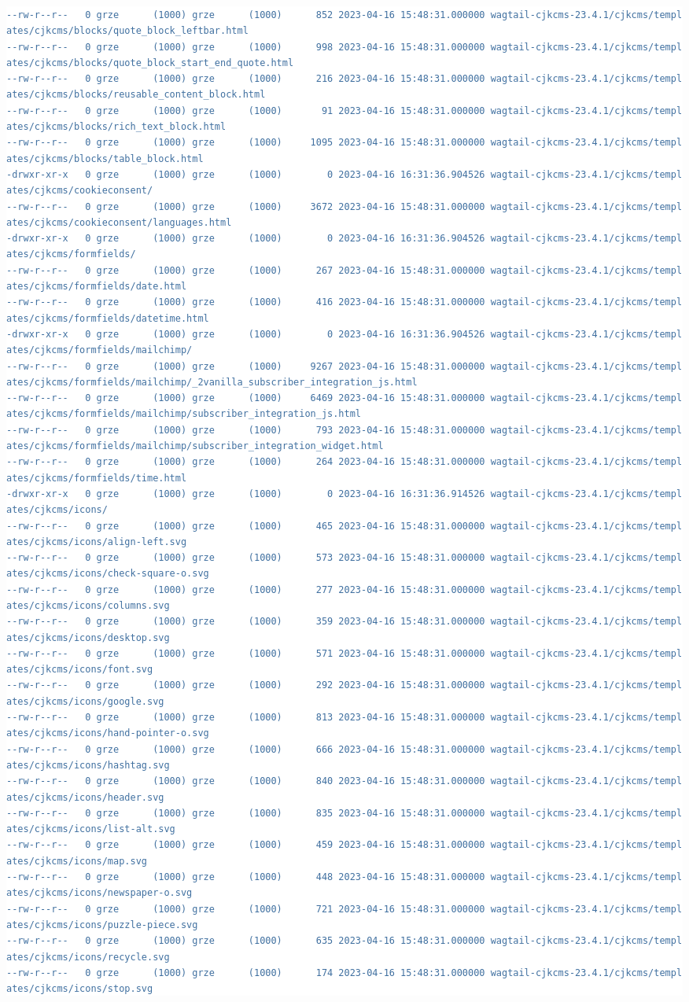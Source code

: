 ```diff
--rw-r--r--   0 grze      (1000) grze      (1000)      852 2023-04-16 15:48:31.000000 wagtail-cjkcms-23.4.1/cjkcms/templates/cjkcms/blocks/quote_block_leftbar.html
--rw-r--r--   0 grze      (1000) grze      (1000)      998 2023-04-16 15:48:31.000000 wagtail-cjkcms-23.4.1/cjkcms/templates/cjkcms/blocks/quote_block_start_end_quote.html
--rw-r--r--   0 grze      (1000) grze      (1000)      216 2023-04-16 15:48:31.000000 wagtail-cjkcms-23.4.1/cjkcms/templates/cjkcms/blocks/reusable_content_block.html
--rw-r--r--   0 grze      (1000) grze      (1000)       91 2023-04-16 15:48:31.000000 wagtail-cjkcms-23.4.1/cjkcms/templates/cjkcms/blocks/rich_text_block.html
--rw-r--r--   0 grze      (1000) grze      (1000)     1095 2023-04-16 15:48:31.000000 wagtail-cjkcms-23.4.1/cjkcms/templates/cjkcms/blocks/table_block.html
-drwxr-xr-x   0 grze      (1000) grze      (1000)        0 2023-04-16 16:31:36.904526 wagtail-cjkcms-23.4.1/cjkcms/templates/cjkcms/cookieconsent/
--rw-r--r--   0 grze      (1000) grze      (1000)     3672 2023-04-16 15:48:31.000000 wagtail-cjkcms-23.4.1/cjkcms/templates/cjkcms/cookieconsent/languages.html
-drwxr-xr-x   0 grze      (1000) grze      (1000)        0 2023-04-16 16:31:36.904526 wagtail-cjkcms-23.4.1/cjkcms/templates/cjkcms/formfields/
--rw-r--r--   0 grze      (1000) grze      (1000)      267 2023-04-16 15:48:31.000000 wagtail-cjkcms-23.4.1/cjkcms/templates/cjkcms/formfields/date.html
--rw-r--r--   0 grze      (1000) grze      (1000)      416 2023-04-16 15:48:31.000000 wagtail-cjkcms-23.4.1/cjkcms/templates/cjkcms/formfields/datetime.html
-drwxr-xr-x   0 grze      (1000) grze      (1000)        0 2023-04-16 16:31:36.904526 wagtail-cjkcms-23.4.1/cjkcms/templates/cjkcms/formfields/mailchimp/
--rw-r--r--   0 grze      (1000) grze      (1000)     9267 2023-04-16 15:48:31.000000 wagtail-cjkcms-23.4.1/cjkcms/templates/cjkcms/formfields/mailchimp/_2vanilla_subscriber_integration_js.html
--rw-r--r--   0 grze      (1000) grze      (1000)     6469 2023-04-16 15:48:31.000000 wagtail-cjkcms-23.4.1/cjkcms/templates/cjkcms/formfields/mailchimp/subscriber_integration_js.html
--rw-r--r--   0 grze      (1000) grze      (1000)      793 2023-04-16 15:48:31.000000 wagtail-cjkcms-23.4.1/cjkcms/templates/cjkcms/formfields/mailchimp/subscriber_integration_widget.html
--rw-r--r--   0 grze      (1000) grze      (1000)      264 2023-04-16 15:48:31.000000 wagtail-cjkcms-23.4.1/cjkcms/templates/cjkcms/formfields/time.html
-drwxr-xr-x   0 grze      (1000) grze      (1000)        0 2023-04-16 16:31:36.914526 wagtail-cjkcms-23.4.1/cjkcms/templates/cjkcms/icons/
--rw-r--r--   0 grze      (1000) grze      (1000)      465 2023-04-16 15:48:31.000000 wagtail-cjkcms-23.4.1/cjkcms/templates/cjkcms/icons/align-left.svg
--rw-r--r--   0 grze      (1000) grze      (1000)      573 2023-04-16 15:48:31.000000 wagtail-cjkcms-23.4.1/cjkcms/templates/cjkcms/icons/check-square-o.svg
--rw-r--r--   0 grze      (1000) grze      (1000)      277 2023-04-16 15:48:31.000000 wagtail-cjkcms-23.4.1/cjkcms/templates/cjkcms/icons/columns.svg
--rw-r--r--   0 grze      (1000) grze      (1000)      359 2023-04-16 15:48:31.000000 wagtail-cjkcms-23.4.1/cjkcms/templates/cjkcms/icons/desktop.svg
--rw-r--r--   0 grze      (1000) grze      (1000)      571 2023-04-16 15:48:31.000000 wagtail-cjkcms-23.4.1/cjkcms/templates/cjkcms/icons/font.svg
--rw-r--r--   0 grze      (1000) grze      (1000)      292 2023-04-16 15:48:31.000000 wagtail-cjkcms-23.4.1/cjkcms/templates/cjkcms/icons/google.svg
--rw-r--r--   0 grze      (1000) grze      (1000)      813 2023-04-16 15:48:31.000000 wagtail-cjkcms-23.4.1/cjkcms/templates/cjkcms/icons/hand-pointer-o.svg
--rw-r--r--   0 grze      (1000) grze      (1000)      666 2023-04-16 15:48:31.000000 wagtail-cjkcms-23.4.1/cjkcms/templates/cjkcms/icons/hashtag.svg
--rw-r--r--   0 grze      (1000) grze      (1000)      840 2023-04-16 15:48:31.000000 wagtail-cjkcms-23.4.1/cjkcms/templates/cjkcms/icons/header.svg
--rw-r--r--   0 grze      (1000) grze      (1000)      835 2023-04-16 15:48:31.000000 wagtail-cjkcms-23.4.1/cjkcms/templates/cjkcms/icons/list-alt.svg
--rw-r--r--   0 grze      (1000) grze      (1000)      459 2023-04-16 15:48:31.000000 wagtail-cjkcms-23.4.1/cjkcms/templates/cjkcms/icons/map.svg
--rw-r--r--   0 grze      (1000) grze      (1000)      448 2023-04-16 15:48:31.000000 wagtail-cjkcms-23.4.1/cjkcms/templates/cjkcms/icons/newspaper-o.svg
--rw-r--r--   0 grze      (1000) grze      (1000)      721 2023-04-16 15:48:31.000000 wagtail-cjkcms-23.4.1/cjkcms/templates/cjkcms/icons/puzzle-piece.svg
--rw-r--r--   0 grze      (1000) grze      (1000)      635 2023-04-16 15:48:31.000000 wagtail-cjkcms-23.4.1/cjkcms/templates/cjkcms/icons/recycle.svg
--rw-r--r--   0 grze      (1000) grze      (1000)      174 2023-04-16 15:48:31.000000 wagtail-cjkcms-23.4.1/cjkcms/templates/cjkcms/icons/stop.svg
```